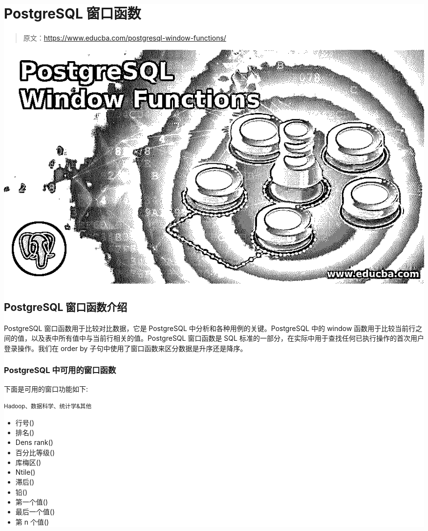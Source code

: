 # PostgreSQL 窗口函数

> 原文：<https://www.educba.com/postgresql-window-functions/>

![PostgreSQL Window Functions](img/ea36a6647e7ea99e9a1b155f41daadb2.png)



## PostgreSQL 窗口函数介绍

PostgreSQL 窗口函数用于比较对比数据，它是 PostgreSQL 中分析和各种用例的关键。PostgreSQL 中的 window 函数用于比较当前行之间的值，以及表中所有值中与当前行相关的值。PostgreSQL 窗口函数是 SQL 标准的一部分，在实际中用于查找任何已执行操作的首次用户登录操作。我们在 order by 子句中使用了窗口函数来区分数据是升序还是降序。

### PostgreSQL 中可用的窗口函数

下面是可用的窗口功能如下:

<small>Hadoop、数据科学、统计学&其他</small>

*   行号()
*   排名()
*   Dens rank()
*   百分比等级()
*   库梅区()
*   Ntile()
*   滞后()
*   铅()
*   第一个值()
*   最后一个值()
*   第 n 个值()
